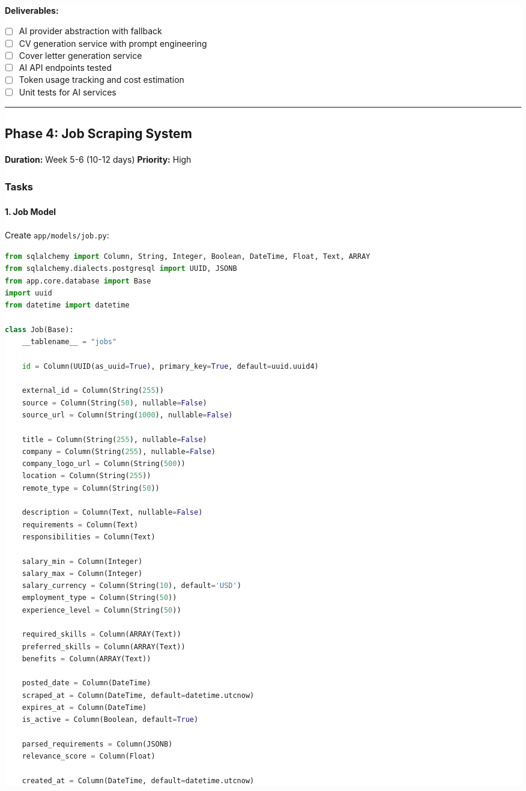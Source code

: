 **Deliverables:**
- [ ] AI provider abstraction with fallback
- [ ] CV generation service with prompt engineering
- [ ] Cover letter generation service
- [ ] AI API endpoints tested
- [ ] Token usage tracking and cost estimation
- [ ] Unit tests for AI services

---

## Phase 4: Job Scraping System
**Duration:** Week 5-6 (10-12 days)
**Priority:** High

### Tasks

#### 1. Job Model
Create `app/models/job.py`:
```python
from sqlalchemy import Column, String, Integer, Boolean, DateTime, Float, Text, ARRAY
from sqlalchemy.dialects.postgresql import UUID, JSONB
from app.core.database import Base
import uuid
from datetime import datetime

class Job(Base):
    __tablename__ = "jobs"

    id = Column(UUID(as_uuid=True), primary_key=True, default=uuid.uuid4)

    external_id = Column(String(255))
    source = Column(String(50), nullable=False)
    source_url = Column(String(1000), nullable=False)

    title = Column(String(255), nullable=False)
    company = Column(String(255), nullable=False)
    company_logo_url = Column(String(500))
    location = Column(String(255))
    remote_type = Column(String(50))

    description = Column(Text, nullable=False)
    requirements = Column(Text)
    responsibilities = Column(Text)

    salary_min = Column(Integer)
    salary_max = Column(Integer)
    salary_currency = Column(String(10), default='USD')
    employment_type = Column(String(50))
    experience_level = Column(String(50))

    required_skills = Column(ARRAY(Text))
    preferred_skills = Column(ARRAY(Text))
    benefits = Column(ARRAY(Text))

    posted_date = Column(DateTime)
    scraped_at = Column(DateTime, default=datetime.utcnow)
    expires_at = Column(DateTime)
    is_active = Column(Boolean, default=True)

    parsed_requirements = Column(JSONB)
    relevance_score = Column(Float)

    created_at = Column(DateTime, default=datetime.utcnow)
```